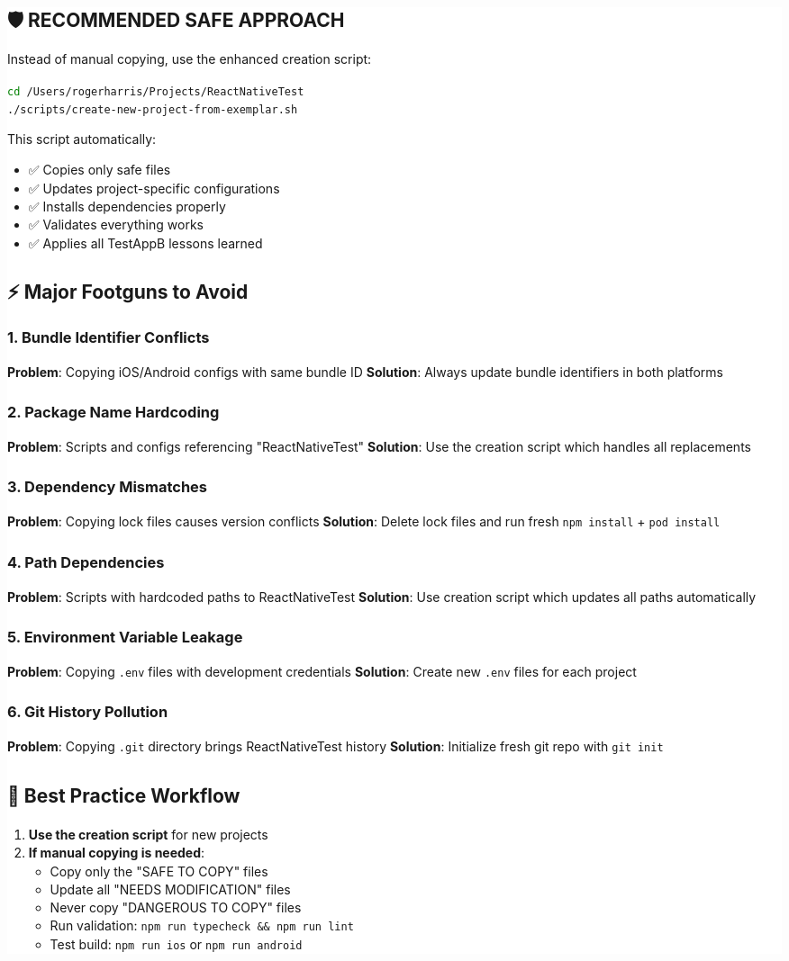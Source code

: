 ## 🛡️ **RECOMMENDED SAFE APPROACH**

Instead of manual copying, use the enhanced creation script:

```bash
cd /Users/rogerharris/Projects/ReactNativeTest
./scripts/create-new-project-from-exemplar.sh
```

This script automatically:
- ✅ Copies only safe files
- ✅ Updates project-specific configurations
- ✅ Installs dependencies properly
- ✅ Validates everything works
- ✅ Applies all TestAppB lessons learned

## ⚡ **Major Footguns to Avoid**

### 1. **Bundle Identifier Conflicts**
**Problem**: Copying iOS/Android configs with same bundle ID
**Solution**: Always update bundle identifiers in both platforms

### 2. **Package Name Hardcoding** 
**Problem**: Scripts and configs referencing "ReactNativeTest"
**Solution**: Use the creation script which handles all replacements

### 3. **Dependency Mismatches**
**Problem**: Copying lock files causes version conflicts
**Solution**: Delete lock files and run fresh `npm install` + `pod install`

### 4. **Path Dependencies**
**Problem**: Scripts with hardcoded paths to ReactNativeTest
**Solution**: Use creation script which updates all paths automatically

### 5. **Environment Variable Leakage**
**Problem**: Copying `.env` files with development credentials
**Solution**: Create new `.env` files for each project

### 6. **Git History Pollution**
**Problem**: Copying `.git` directory brings ReactNativeTest history
**Solution**: Initialize fresh git repo with `git init`

## 🎯 **Best Practice Workflow**

1. **Use the creation script** for new projects
2. **If manual copying is needed**:
   - Copy only the "SAFE TO COPY" files
   - Update all "NEEDS MODIFICATION" files
   - Never copy "DANGEROUS TO COPY" files
   - Run validation: `npm run typecheck && npm run lint`
   - Test build: `npm run ios` or `npm run android`
